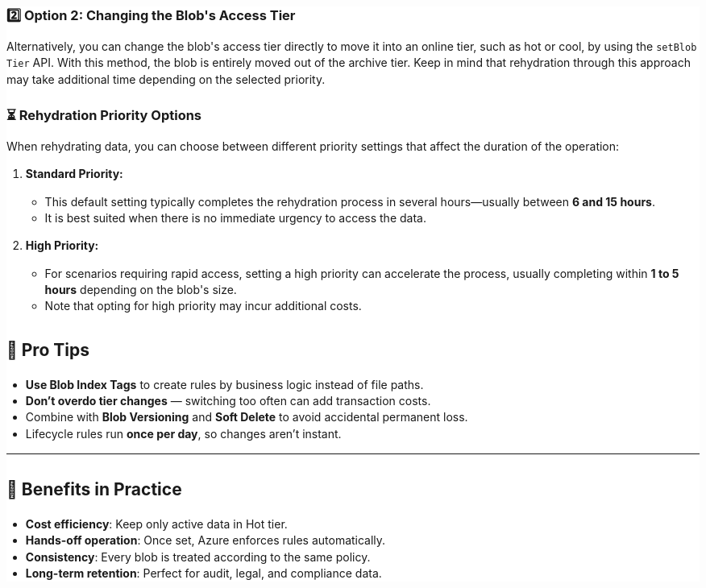 ### 2️⃣ Option 2: Changing the Blob's Access Tier

Alternatively, you can change the blob's access tier directly to move it into an online tier, such as hot or cool, by using the `setBlobTier` API. With this method, the blob is entirely moved out of the archive tier. Keep in mind that rehydration through this approach may take additional time depending on the selected priority.

### ⏳ Rehydration Priority Options

When rehydrating data, you can choose between different priority settings that affect the duration of the operation:

1. **Standard Priority:**

   - This default setting typically completes the rehydration process in several hours—usually between **6 and 15 hours**.
   - It is best suited when there is no immediate urgency to access the data.

2. **High Priority:**
   - For scenarios requiring rapid access, setting a high priority can accelerate the process, usually completing within **1 to 5 hours** depending on the blob's size.
   - Note that opting for high priority may incur additional costs.

## 📒 **Pro Tips**

- **Use Blob Index Tags** to create rules by business logic instead of file paths.
- **Don’t overdo tier changes** — switching too often can add transaction costs.
- Combine with **Blob Versioning** and **Soft Delete** to avoid accidental permanent loss.
- Lifecycle rules run **once per day**, so changes aren’t instant.

---

## 📌 **Benefits in Practice**

- **Cost efficiency**: Keep only active data in Hot tier.
- **Hands-off operation**: Once set, Azure enforces rules automatically.
- **Consistency**: Every blob is treated according to the same policy.
- **Long-term retention**: Perfect for audit, legal, and compliance data.
